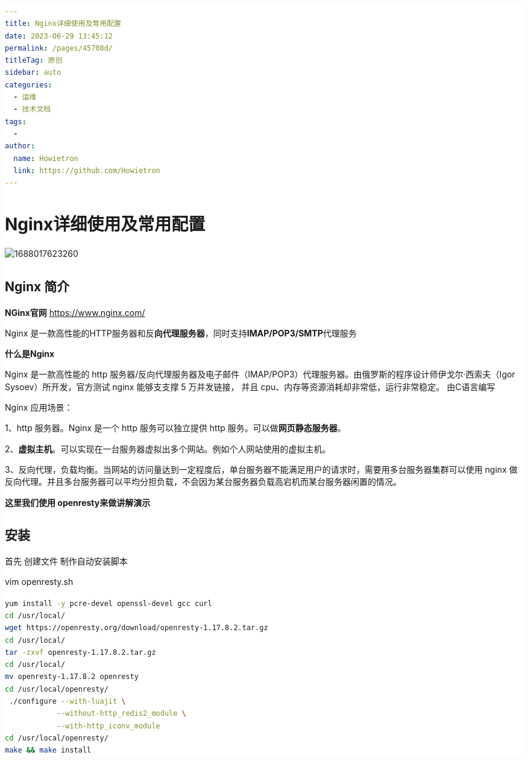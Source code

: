 ```yaml
---
title: Nginx详细使用及常用配置
date: 2023-06-29 13:45:12
permalink: /pages/45708d/
titleTag: 原创
sidebar: auto
categories:
  - 运维
  - 技术文档
tags:
  - 
author: 
  name: Howietron
  link: https://github.com/Howietron
---
```

# Nginx详细使用及常用配置

![1688017623260](https://oss.howie.top/img/2023/06/2920230629134724.png)

## Nginx 简介

**NGinx官网**  https://www.nginx.com/

Nginx 是一款高性能的HTTP服务器和反**向代理服务器**，同时支持**IMAP/POP3/SMTP**代理服务

**什么是Nginx**

Nginx 是一款高性能的 http 服务器/反向代理服务器及电子邮件（IMAP/POP3）代理服务器。由俄罗斯的程序设计师伊戈尔·西索夫（Igor Sysoev）所开发，官方测试 nginx 能够支支撑 5 万并发链接， 并且 cpu、内存等资源消耗却非常低，运行非常稳定。 由C语言编写 

Nginx 应用场景：

1、http 服务器。Nginx 是一个 http 服务可以独立提供 http 服务。可以做**网页静态服务器**。

2、**虚拟主机**。可以实现在一台服务器虚拟出多个网站。例如个人网站使用的虚拟主机。

3、反向代理，负载均衡。当网站的访问量达到一定程度后，单台服务器不能满足用户的请求时，需要用多台服务器集群可以使用 nginx 做反向代理。并且多台服务器可以平均分担负载，不会因为某台服务器负载高宕机而某台服务器闲置的情况。  

**这里我们使用 openresty来做讲解演示**

## 安装

首先 创建文件 制作自动安装脚本 

vim  openresty.sh

```sh
yum install -y pcre-devel openssl-devel gcc curl
cd /usr/local/
wget https://openresty.org/download/openresty-1.17.8.2.tar.gz
cd /usr/local/
tar -zxvf openresty-1.17.8.2.tar.gz
cd /usr/local/
mv openresty-1.17.8.2 openresty
cd /usr/local/openresty/
 ./configure --with-luajit \
            --without-http_redis2_module \
            --with-http_iconv_module
cd /usr/local/openresty/ 
make && make install
```
